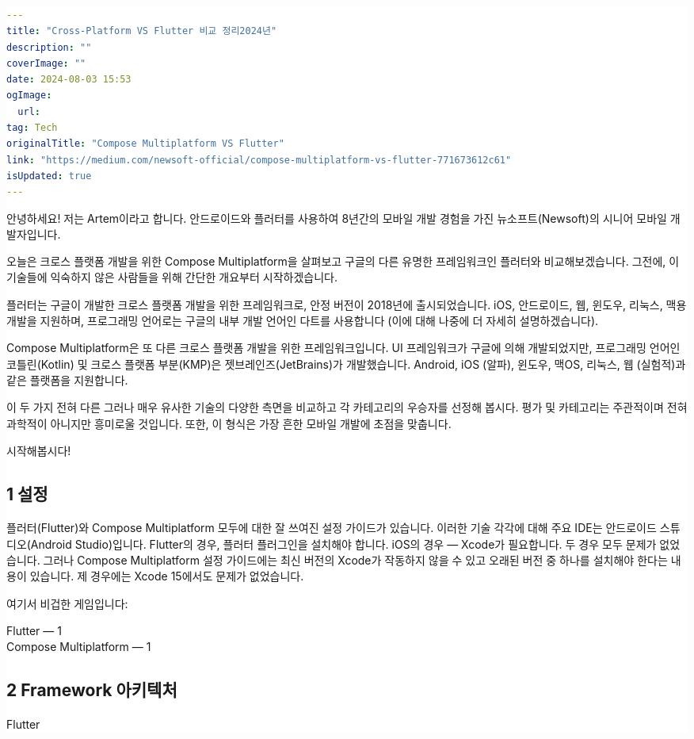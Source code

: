 ```yaml
---
title: "Cross-Platform VS Flutter 비교 정리2024년"
description: ""
coverImage: ""
date: 2024-08-03 15:53
ogImage: 
  url: 
tag: Tech
originalTitle: "Compose Multiplatform VS Flutter"
link: "https://medium.com/newsoft-official/compose-multiplatform-vs-flutter-771673612c61"
isUpdated: true
---
```






안녕하세요! 저는 Artem이라고 합니다. 안드로이드와 플러터를 사용하여 8년간의 모바일 개발 경험을 가진 뉴소프트(Newsoft)의 시니어 모바일 개발자입니다.

오늘은 크로스 플랫폼 개발을 위한 Compose Multiplatform을 살펴보고 구글의 다른 유명한 프레임워크인 플러터와 비교해보겠습니다. 그전에, 이 기술들에 익숙하지 않은 사람들을 위해 간단한 개요부터 시작하겠습니다.

플러터는 구글이 개발한 크로스 플랫폼 개발을 위한 프레임워크로, 안정 버전이 2018년에 출시되었습니다. iOS, 안드로이드, 웹, 윈도우, 리눅스, 맥용 개발을 지원하며, 프로그래밍 언어로는 구글의 내부 개발 언어인 다트를 사용합니다 (이에 대해 나중에 더 자세히 설명하겠습니다).

Compose Multiplatform은 또 다른 크로스 플랫폼 개발을 위한 프레임워크입니다. UI 프레임워크가 구글에 의해 개발되었지만, 프로그래밍 언어인 코틀린(Kotlin) 및 크로스 플랫폼 부분(KMP)은 젯브레인즈(JetBrains)가 개발했습니다. Android, iOS (알파), 윈도우, 맥OS, 리눅스, 웹 (실험적)과 같은 플랫폼을 지원합니다.

<div class="content-ad"></div>

이 두 가지 전혀 다른 그러나 매우 유사한 기술의 다양한 측면을 비교하고 각 카테고리의 우승자를 선정해 봅시다. 평가 및 카테고리는 주관적이며 전혀 과학적이 아니지만 흥미로울 것입니다. 또한, 이 형식은 가장 흔한 모바일 개발에 초점을 맞춥니다.

시작해봅시다!

## 1 설정

플러터(Flutter)와 Compose Multiplatform 모두에 대한 잘 쓰여진 설정 가이드가 있습니다. 이러한 기술 각각에 대해 주요 IDE는 안드로이드 스튜디오(Android Studio)입니다. Flutter의 경우, 플러터 플러그인을 설치해야 합니다. iOS의 경우 — Xcode가 필요합니다. 두 경우 모두 문제가 없었습니다. 그러나 Compose Multiplatform 설정 가이드에는 최신 버전의 Xcode가 작동하지 않을 수 있고 오래된 버전 중 하나를 설치해야 한다는 내용이 있습니다. 제 경우에는 Xcode 15에서도 문제가 없었습니다.

<div class="content-ad"></div>

여기서 비겁한 게임입니다:

Flutter — 1  
Compose Multiplatform — 1

## 2 Framework 아키텍처

Flutter

<div class="content-ad"></div>
